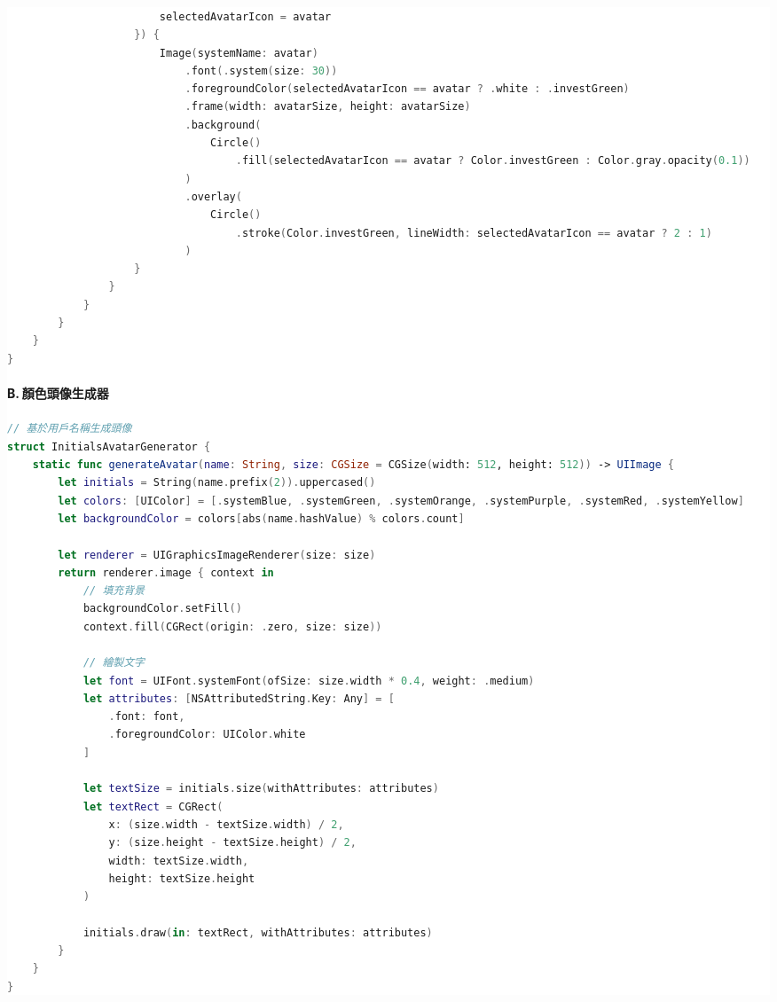 ```swift
                        selectedAvatarIcon = avatar
                    }) {
                        Image(systemName: avatar)
                            .font(.system(size: 30))
                            .foregroundColor(selectedAvatarIcon == avatar ? .white : .investGreen)
                            .frame(width: avatarSize, height: avatarSize)
                            .background(
                                Circle()
                                    .fill(selectedAvatarIcon == avatar ? Color.investGreen : Color.gray.opacity(0.1))
                            )
                            .overlay(
                                Circle()
                                    .stroke(Color.investGreen, lineWidth: selectedAvatarIcon == avatar ? 2 : 1)
                            )
                    }
                }
            }
        }
    }
}
```

#### B. 顏色頭像生成器
```swift
// 基於用戶名稱生成頭像
struct InitialsAvatarGenerator {
    static func generateAvatar(name: String, size: CGSize = CGSize(width: 512, height: 512)) -> UIImage {
        let initials = String(name.prefix(2)).uppercased()
        let colors: [UIColor] = [.systemBlue, .systemGreen, .systemOrange, .systemPurple, .systemRed, .systemYellow]
        let backgroundColor = colors[abs(name.hashValue) % colors.count]
        
        let renderer = UIGraphicsImageRenderer(size: size)
        return renderer.image { context in
            // 填充背景
            backgroundColor.setFill()
            context.fill(CGRect(origin: .zero, size: size))
            
            // 繪製文字
            let font = UIFont.systemFont(ofSize: size.width * 0.4, weight: .medium)
            let attributes: [NSAttributedString.Key: Any] = [
                .font: font,
                .foregroundColor: UIColor.white
            ]
            
            let textSize = initials.size(withAttributes: attributes)
            let textRect = CGRect(
                x: (size.width - textSize.width) / 2,
                y: (size.height - textSize.height) / 2,
                width: textSize.width,
                height: textSize.height
            )
            
            initials.draw(in: textRect, withAttributes: attributes)
        }
    }
}
```
